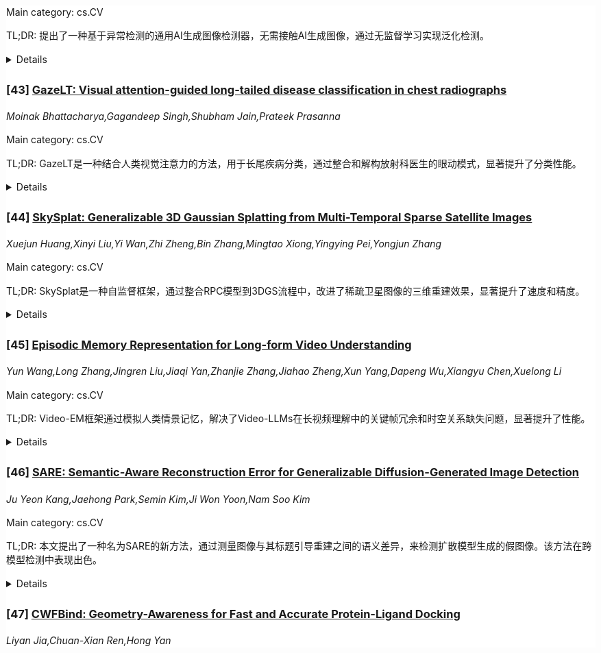 Main category: cs.CV

TL;DR: 提出了一种基于异常检测的通用AI生成图像检测器，无需接触AI生成图像，通过无监督学习实现泛化检测。


<details><summary>Details</summary></details>


### [43] [GazeLT: Visual attention-guided long-tailed disease classification in chest radiographs](https://arxiv.org/abs/2508.09478)
*Moinak Bhattacharya,Gagandeep Singh,Shubham Jain,Prateek Prasanna*

Main category: cs.CV

TL;DR: GazeLT是一种结合人类视觉注意力的方法，用于长尾疾病分类，通过整合和解构放射科医生的眼动模式，显著提升了分类性能。


<details><summary>Details</summary></details>


### [44] [SkySplat: Generalizable 3D Gaussian Splatting from Multi-Temporal Sparse Satellite Images](https://arxiv.org/abs/2508.09479)
*Xuejun Huang,Xinyi Liu,Yi Wan,Zhi Zheng,Bin Zhang,Mingtao Xiong,Yingying Pei,Yongjun Zhang*

Main category: cs.CV

TL;DR: SkySplat是一种自监督框架，通过整合RPC模型到3DGS流程中，改进了稀疏卫星图像的三维重建效果，显著提升了速度和精度。


<details><summary>Details</summary></details>


### [45] [Episodic Memory Representation for Long-form Video Understanding](https://arxiv.org/abs/2508.09486)
*Yun Wang,Long Zhang,Jingren Liu,Jiaqi Yan,Zhanjie Zhang,Jiahao Zheng,Xun Yang,Dapeng Wu,Xiangyu Chen,Xuelong Li*

Main category: cs.CV

TL;DR: Video-EM框架通过模拟人类情景记忆，解决了Video-LLMs在长视频理解中的关键帧冗余和时空关系缺失问题，显著提升了性能。


<details><summary>Details</summary></details>


### [46] [SARE: Semantic-Aware Reconstruction Error for Generalizable Diffusion-Generated Image Detection](https://arxiv.org/abs/2508.09487)
*Ju Yeon Kang,Jaehong Park,Semin Kim,Ji Won Yoon,Nam Soo Kim*

Main category: cs.CV

TL;DR: 本文提出了一种名为SARE的新方法，通过测量图像与其标题引导重建之间的语义差异，来检测扩散模型生成的假图像。该方法在跨模型检测中表现出色。


<details><summary>Details</summary></details>


### [47] [CWFBind: Geometry-Awareness for Fast and Accurate Protein-Ligand Docking](https://arxiv.org/abs/2508.09499)
*Liyan Jia,Chuan-Xian Ren,Hong Yan*
